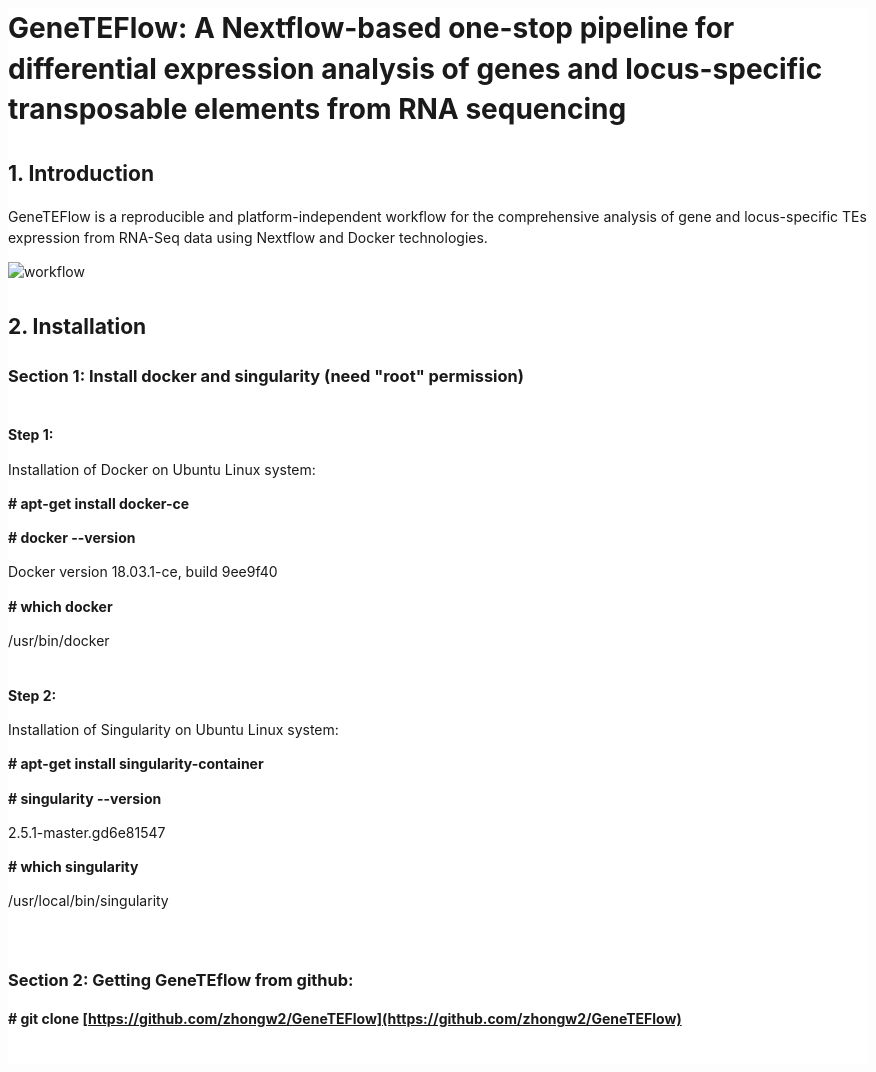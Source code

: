 # GeneTEFlow: A Nextflow-based one-stop pipeline for differential expression analysis of genes and locus-specific transposable elements from RNA sequencing

## 1. Introduction

GeneTEFlow is a reproducible and platform-independent workflow for the comprehensive analysis of gene and locus-specific TEs expression from RNA-Seq data using Nextflow and Docker technologies.

![workflow](https://user-images.githubusercontent.com/16296165/80311919-67947d80-87b0-11ea-819d-8d22b68abe56.png)

## 2. Installation

### Section 1: Install docker and singularity (need &quot;root&quot; permission)
\
  **Step 1:**

  Installation of Docker on Ubuntu Linux system:

  **# apt-get install docker-ce**

  **# docker --version**

  Docker version 18.03.1-ce, build 9ee9f40

  **# which docker**

  /usr/bin/docker
  
\
  **Step 2:**

  Installation of Singularity on Ubuntu Linux system:

  **# apt-get install singularity-container**

  **# singularity --version**

  2.5.1-master.gd6e81547

  **# which singularity**

  /usr/local/bin/singularity
  

&nbsp;
&nbsp;


### Section 2: Getting GeneTEflow from github:

 **# git clone [https://github.com/zhongw2/GeneTEFlow](https://github.com/zhongw2/GeneTEFlow)**
 
&nbsp;
&nbsp;
 